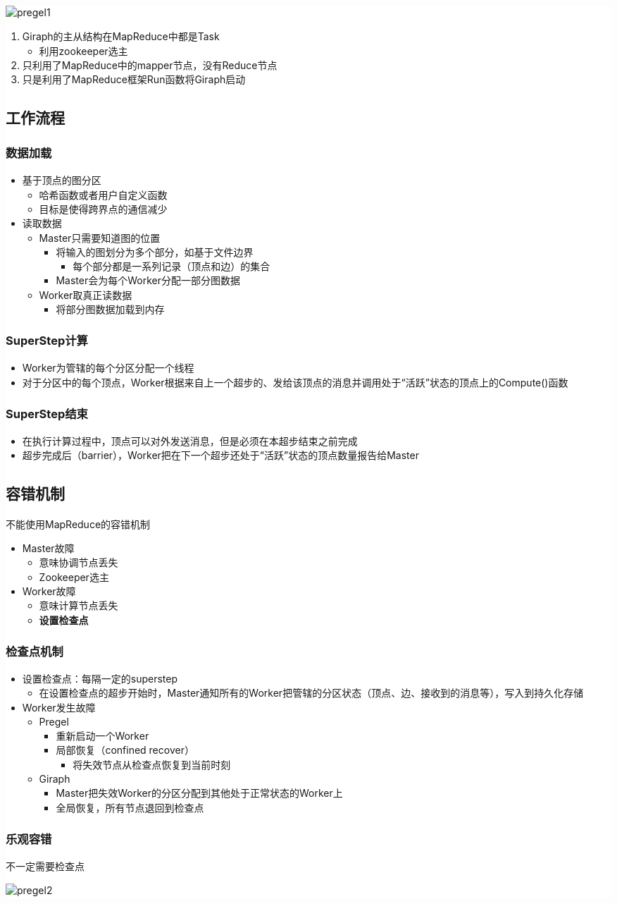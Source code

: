 ![pregel1](/images/pregel1.png)

1. Giraph的主从结构在MapReduce中都是Task
   - 利用zookeeper选主
2. 只利用了MapReduce中的mapper节点，没有Reduce节点
3. 只是利用了MapReduce框架Run函数将Giraph启动

## 工作流程

### 数据加载

- 基于顶点的图分区
  - 哈希函数或者用户自定义函数
  - 目标是使得跨界点的通信减少
- 读取数据
  - Master只需要知道图的位置
    - 将输入的图划分为多个部分，如基于文件边界
      - 每个部分都是一系列记录（顶点和边）的集合
    - Master会为每个Worker分配一部分图数据
  - Worker取真正读数据
    - 将部分图数据加载到内存

### SuperStep计算

- Worker为管辖的每个分区分配一个线程
- 对于分区中的每个顶点，Worker根据来自上一个超步的、发给该顶点的消息并调用处于“活跃”状态的顶点上的Compute()函数

### SuperStep结束

- 在执行计算过程中，顶点可以对外发送消息，但是必须在本超步结束之前完成
- 超步完成后（barrier），Worker把在下一个超步还处于“活跃”状态的顶点数量报告给Master

## 容错机制

不能使用MapReduce的容错机制

- Master故障
  - 意味协调节点丢失
  - Zookeeper选主
- Worker故障
  - 意味计算节点丢失
  - **设置检查点**

### 检查点机制

- 设置检查点：每隔一定的superstep
  - 在设置检查点的超步开始时，Master通知所有的Worker把管辖的分区状态（顶点、边、接收到的消息等），写入到持久化存储
- Worker发生故障
  - Pregel
    - 重新启动一个Worker
    - 局部恢复（confined recover）
      - 将失效节点从检查点恢复到当前时刻
  - Giraph
    - Master把失效Worker的分区分配到其他处于正常状态的Worker上
    - 全局恢复，所有节点退回到检查点

### 乐观容错

不一定需要检查点

![pregel2](/images/pregel2.png)
